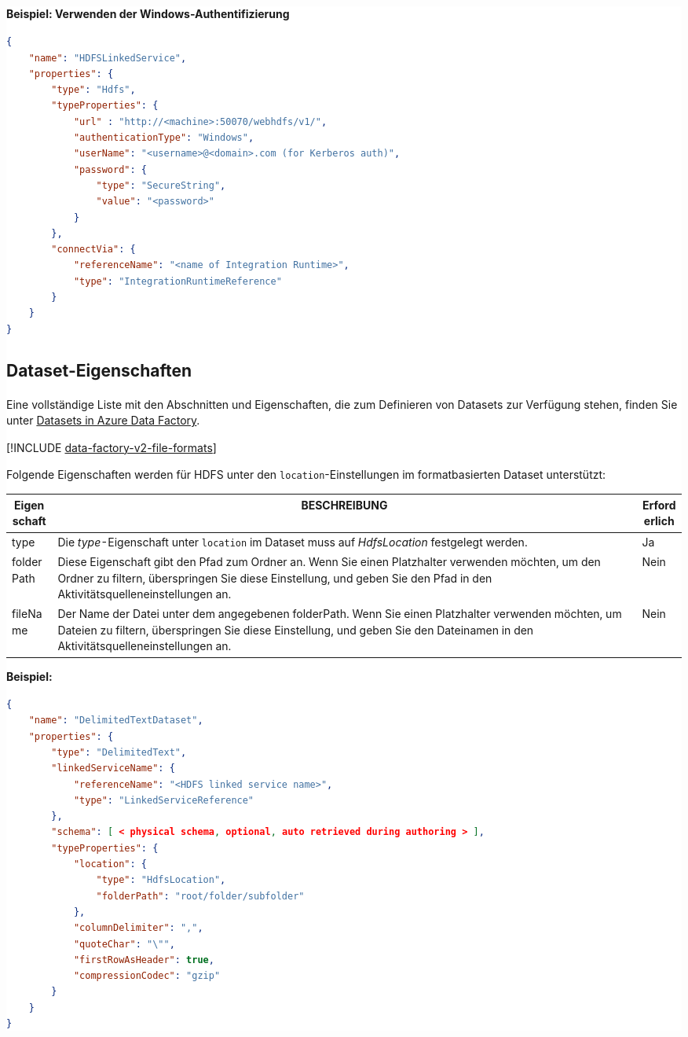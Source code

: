 **Beispiel: Verwenden der Windows-Authentifizierung**

```json
{
    "name": "HDFSLinkedService",
    "properties": {
        "type": "Hdfs",
        "typeProperties": {
            "url" : "http://<machine>:50070/webhdfs/v1/",
            "authenticationType": "Windows",
            "userName": "<username>@<domain>.com (for Kerberos auth)",
            "password": {
                "type": "SecureString",
                "value": "<password>"
            }
        },
        "connectVia": {
            "referenceName": "<name of Integration Runtime>",
            "type": "IntegrationRuntimeReference"
        }
    }
}
```

## <a name="dataset-properties"></a>Dataset-Eigenschaften

Eine vollständige Liste mit den Abschnitten und Eigenschaften, die zum Definieren von Datasets zur Verfügung stehen, finden Sie unter [Datasets in Azure Data Factory](concepts-datasets-linked-services.md). 

[!INCLUDE [data-factory-v2-file-formats](../../includes/data-factory-v2-file-formats.md)] 

Folgende Eigenschaften werden für HDFS unter den `location`-Einstellungen im formatbasierten Dataset unterstützt:

| Eigenschaft   | BESCHREIBUNG                                                  | Erforderlich |
| ---------- | ------------------------------------------------------------ | -------- |
| type       | Die *type*-Eigenschaft unter `location` im Dataset muss auf *HdfsLocation* festgelegt werden. | Ja      |
| folderPath | Diese Eigenschaft gibt den Pfad zum Ordner an. Wenn Sie einen Platzhalter verwenden möchten, um den Ordner zu filtern, überspringen Sie diese Einstellung, und geben Sie den Pfad in den Aktivitätsquelleneinstellungen an. | Nein       |
| fileName   | Der Name der Datei unter dem angegebenen folderPath. Wenn Sie einen Platzhalter verwenden möchten, um Dateien zu filtern, überspringen Sie diese Einstellung, und geben Sie den Dateinamen in den Aktivitätsquelleneinstellungen an. | Nein       |

**Beispiel:**

```json
{
    "name": "DelimitedTextDataset",
    "properties": {
        "type": "DelimitedText",
        "linkedServiceName": {
            "referenceName": "<HDFS linked service name>",
            "type": "LinkedServiceReference"
        },
        "schema": [ < physical schema, optional, auto retrieved during authoring > ],
        "typeProperties": {
            "location": {
                "type": "HdfsLocation",
                "folderPath": "root/folder/subfolder"
            },
            "columnDelimiter": ",",
            "quoteChar": "\"",
            "firstRowAsHeader": true,
            "compressionCodec": "gzip"
        }
    }
}
```